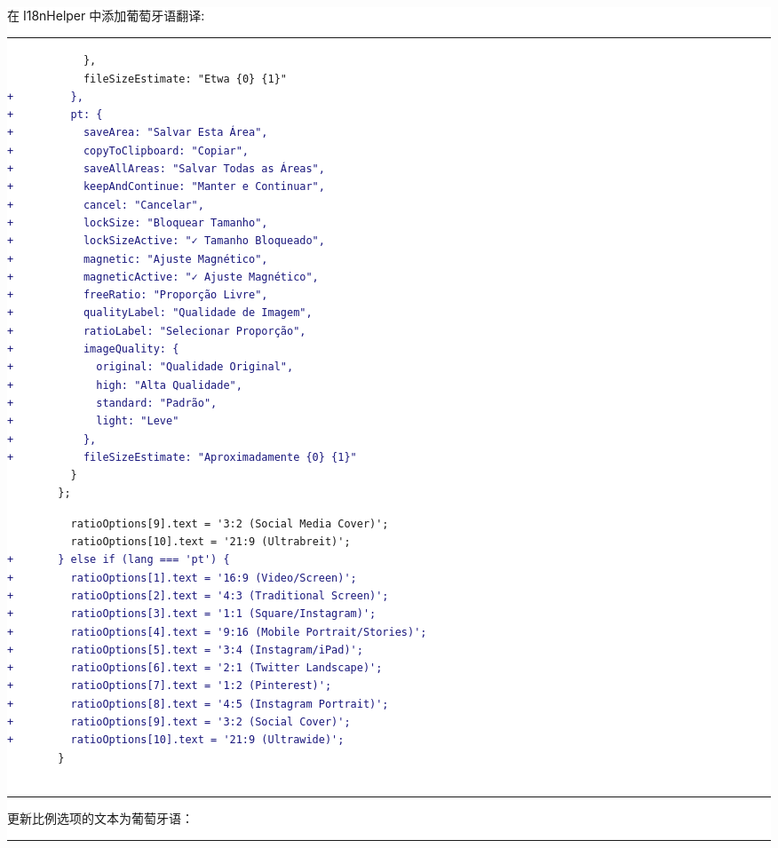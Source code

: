 
在 I18nHelper 中添加葡萄牙语翻译:

---

```diff
            },
            fileSizeEstimate: "Etwa {0} {1}"
+         },
+         pt: {
+           saveArea: "Salvar Esta Área",
+           copyToClipboard: "Copiar",
+           saveAllAreas: "Salvar Todas as Áreas",
+           keepAndContinue: "Manter e Continuar",
+           cancel: "Cancelar",
+           lockSize: "Bloquear Tamanho",
+           lockSizeActive: "✓ Tamanho Bloqueado",
+           magnetic: "Ajuste Magnético",
+           magneticActive: "✓ Ajuste Magnético",
+           freeRatio: "Proporção Livre",
+           qualityLabel: "Qualidade de Imagem",
+           ratioLabel: "Selecionar Proporção",
+           imageQuality: {
+             original: "Qualidade Original",
+             high: "Alta Qualidade",
+             standard: "Padrão",
+             light: "Leve"
+           },
+           fileSizeEstimate: "Aproximadamente {0} {1}"
          }
        };
```

```diff
          ratioOptions[9].text = '3:2 (Social Media Cover)';
          ratioOptions[10].text = '21:9 (Ultrabreit)';
+       } else if (lang === 'pt') {
+         ratioOptions[1].text = '16:9 (Video/Screen)';
+         ratioOptions[2].text = '4:3 (Traditional Screen)';
+         ratioOptions[3].text = '1:1 (Square/Instagram)';
+         ratioOptions[4].text = '9:16 (Mobile Portrait/Stories)';
+         ratioOptions[5].text = '3:4 (Instagram/iPad)';
+         ratioOptions[6].text = '2:1 (Twitter Landscape)';
+         ratioOptions[7].text = '1:2 (Pinterest)';
+         ratioOptions[8].text = '4:5 (Instagram Portrait)';
+         ratioOptions[9].text = '3:2 (Social Cover)';
+         ratioOptions[10].text = '21:9 (Ultrawide)';
        }
        
```

---

更新比例选项的文本为葡萄牙语：

---
